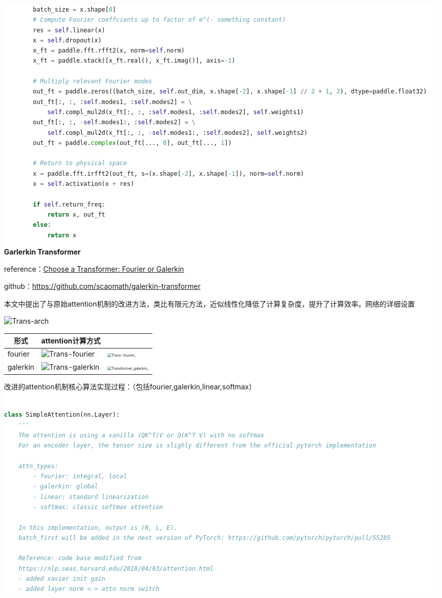 ```python
        batch_size = x.shape[0]
        # Compute Fourier coeffcients up to factor of e^(- something constant)
        res = self.linear(x)
        x = self.dropout(x)
        x_ft = paddle.fft.rfft2(x, norm=self.norm)
        x_ft = paddle.stack([x_ft.real(), x_ft.imag()], axis=-1)

        # Multiply relevant Fourier modes
        out_ft = paddle.zeros((batch_size, self.out_dim, x.shape[-2], x.shape[-1] // 2 + 1, 2), dtype=paddle.float32)
        out_ft[:, :, :self.modes1, :self.modes2] = \
            self.compl_mul2d(x_ft[:, :, :self.modes1, :self.modes2], self.weights1)
        out_ft[:, :, -self.modes1:, :self.modes2] = \
            self.compl_mul2d(x_ft[:, :, -self.modes1:, :self.modes2], self.weights2)
        out_ft = paddle.complex(out_ft[..., 0], out_ft[..., 1])

        # Return to physical space
        x = paddle.fft.irfft2(out_ft, s=(x.shape[-2], x.shape[-1]), norm=self.norm)
        x = self.activation(x + res)

        if self.return_freq:
            return x, out_ft
        else:
            return x
```

**Garlerkin Transformer**

reference：[Choose a Transformer: Fourier or Galerkin](http://arxiv.org/abs/2010.08895)

github：https://github.com/scaomath/galerkin-transformer

本文中提出了与原始attention机制的改进方法，类比有限元方法，近似线性化降低了计算复杂度，提升了计算效率。网络的详细设置

![Trans-arch](https://ai-studio-static-online.cdn.bcebos.com/5afd294cfd6447189d5c655870f2d0706a05815e03944380835c44b70008d245)

| 形式     | attention计算方式                                            |                                                              |
| -------- | ------------------------------------------------------------ | ------------------------------------------------------------ |
| fourier  | ![Trans-fourier](https://ai-studio-static-online.cdn.bcebos.com/a62efc6b06d3441492c507b1c381521fe474fcf9eed94ee6b53a7c36cd24184b) | <img src="https://ai-studio-static-online.cdn.bcebos.com/e1efb1c56a0c44ef8b32d8c4d2e8e3c529e70800c13e4547aceafefa440bfe8a" alt="Trans-fourier_" style="zoom:50%;" /> |
| galerkin | ![Trans-galerkin](https://ai-studio-static-online.cdn.bcebos.com/d23dcfa98ce34bf9a22d9a471a5bb8cf370e064dc53248fcbe0dae87b1e6c0cf) | <img src="https://ai-studio-static-online.cdn.bcebos.com/e1efb1c56a0c44ef8b32d8c4d2e8e3c529e70800c13e4547aceafefa440bfe8a" alt="Transformer_galerkin_" style="zoom:50%;" /> |

改进的attention机制核心算法实现过程：（包括fourier,galerkin,linear,softmax）

```python

class SimpleAttention(nn.Layer):
    '''
    The attention is using a vanilla (QK^T)V or Q(K^T V) with no softmax
    For an encoder layer, the tensor size is slighly different from the official pytorch implementation

    attn_types:
        - fourier: integral, local
        - galerkin: global
        - linear: standard linearization
        - softmax: classic softmax attention

    In this implementation, output is (N, L, E).
    batch_first will be added in the next version of PyTorch: https://github.com/pytorch/pytorch/pull/55285

    Reference: code base modified from
    https://nlp.seas.harvard.edu/2018/04/03/attention.html
    - added xavier init gain
    - added layer norm <-> attn norm switch
```